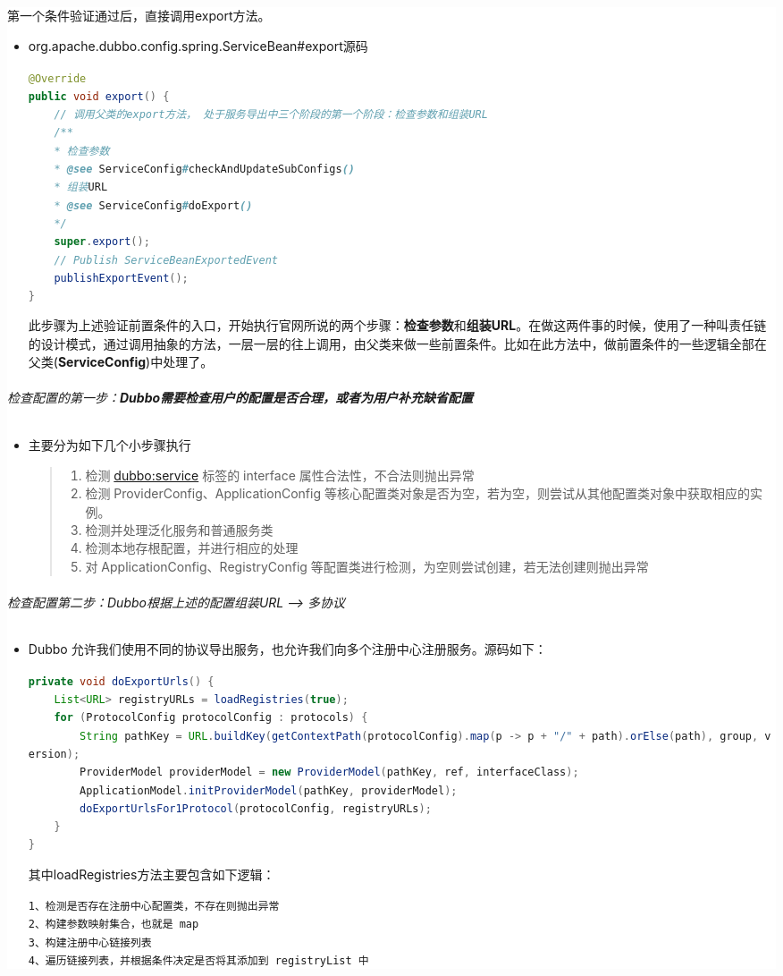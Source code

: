   第一个条件验证通过后，直接调用export方法。

* org.apache.dubbo.config.spring.ServiceBean#export源码

  ```java
  @Override
  public void export() {
      // 调用父类的export方法， 处于服务导出中三个阶段的第一个阶段：检查参数和组装URL
      /**
      * 检查参数
      * @see ServiceConfig#checkAndUpdateSubConfigs()
      * 组装URL
      * @see ServiceConfig#doExport()
      */
      super.export();
      // Publish ServiceBeanExportedEvent
      publishExportEvent();
  }
  ```

  此步骤为上述验证前置条件的入口，开始执行官网所说的两个步骤：**检查参数**和**组装URL**。在做这两件事的时候，使用了一种叫责任链的设计模式，通过调用抽象的方法，一层一层的往上调用，由父类来做一些前置条件。比如在此方法中，做前置条件的一些逻辑全部在父类(**ServiceConfig**)中处理了。

###### 检查配置的第一步：**Dubbo需要检查用户的配置是否合理，或者为用户补充缺省配置**

* 主要分为如下几个小步骤执行

  > 1. 检测 <dubbo:service> 标签的 interface 属性合法性，不合法则抛出异常
  > 2. 检测 ProviderConfig、ApplicationConfig 等核心配置类对象是否为空，若为空，则尝试从其他配置类对象中获取相应的实例。
  > 3. 检测并处理泛化服务和普通服务类
  > 4. 检测本地存根配置，并进行相应的处理
  > 5. 对 ApplicationConfig、RegistryConfig 等配置类进行检测，为空则尝试创建，若无法创建则抛出异常

###### 检查配置第二步：Dubbo根据上述的配置组装URL  -->  多协议

* Dubbo 允许我们使用不同的协议导出服务，也允许我们向多个注册中心注册服务。源码如下：

  ```java
  private void doExportUrls() {
      List<URL> registryURLs = loadRegistries(true);
      for (ProtocolConfig protocolConfig : protocols) {
          String pathKey = URL.buildKey(getContextPath(protocolConfig).map(p -> p + "/" + path).orElse(path), group, version);
          ProviderModel providerModel = new ProviderModel(pathKey, ref, interfaceClass);
          ApplicationModel.initProviderModel(pathKey, providerModel);
          doExportUrlsFor1Protocol(protocolConfig, registryURLs);
      }
  }
  ```

  其中loadRegistries方法主要包含如下逻辑：

  ```txt
  1、检测是否存在注册中心配置类，不存在则抛出异常
  2、构建参数映射集合，也就是 map
  3、构建注册中心链接列表
  4、遍历链接列表，并根据条件决定是否将其添加到 registryList 中
  ```
